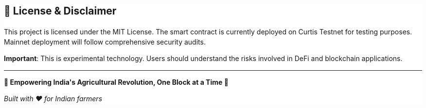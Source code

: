 
## 📄 **License & Disclaimer**

This project is licensed under the MIT License. The smart contract is currently deployed on Curtis Testnet for testing purposes. Mainnet deployment will follow comprehensive security audits.

**Important**: This is experimental technology. Users should understand the risks involved in DeFi and blockchain applications.

---

**🌾 Empowering India's Agricultural Revolution, One Block at a Time 🌾**

*Built with ❤️ for Indian farmers*
